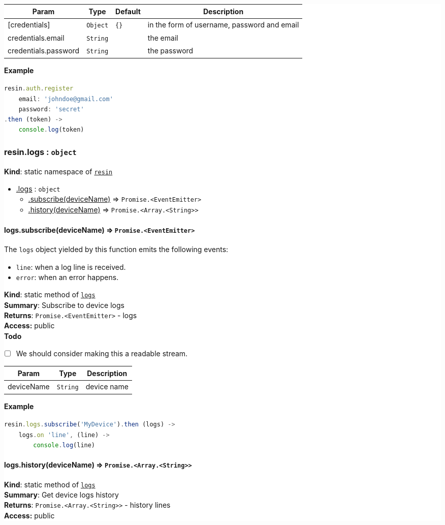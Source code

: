 | Param | Type | Default | Description |
| --- | --- | --- | --- |
| [credentials] | <code>Object</code> | <code>{}</code> | in the form of username, password and email |
| credentials.email | <code>String</code> |  | the email |
| credentials.password | <code>String</code> |  | the password |

**Example**  
```js
resin.auth.register
	email: 'johndoe@gmail.com'
	password: 'secret'
.then (token) ->
	console.log(token)
```
<a name="resin.logs"></a>
### resin.logs : <code>object</code>
**Kind**: static namespace of <code>[resin](#resin)</code>  

* [.logs](#resin.logs) : <code>object</code>
  * [.subscribe(deviceName)](#resin.logs.subscribe) ⇒ <code>Promise.&lt;EventEmitter&gt;</code>
  * [.history(deviceName)](#resin.logs.history) ⇒ <code>Promise.&lt;Array.&lt;String&gt;&gt;</code>

<a name="resin.logs.subscribe"></a>
#### logs.subscribe(deviceName) ⇒ <code>Promise.&lt;EventEmitter&gt;</code>
The `logs` object yielded by this function emits the following events:

- `line`: when a log line is received.
- `error`: when an error happens.

**Kind**: static method of <code>[logs](#resin.logs)</code>  
**Summary**: Subscribe to device logs  
**Returns**: <code>Promise.&lt;EventEmitter&gt;</code> - logs  
**Access:** public  
**Todo**

- [ ] We should consider making this a readable stream.


| Param | Type | Description |
| --- | --- | --- |
| deviceName | <code>String</code> | device name |

**Example**  
```js
resin.logs.subscribe('MyDevice').then (logs) ->
	logs.on 'line', (line) ->
		console.log(line)
```
<a name="resin.logs.history"></a>
#### logs.history(deviceName) ⇒ <code>Promise.&lt;Array.&lt;String&gt;&gt;</code>
**Kind**: static method of <code>[logs](#resin.logs)</code>  
**Summary**: Get device logs history  
**Returns**: <code>Promise.&lt;Array.&lt;String&gt;&gt;</code> - history lines  
**Access:** public  
